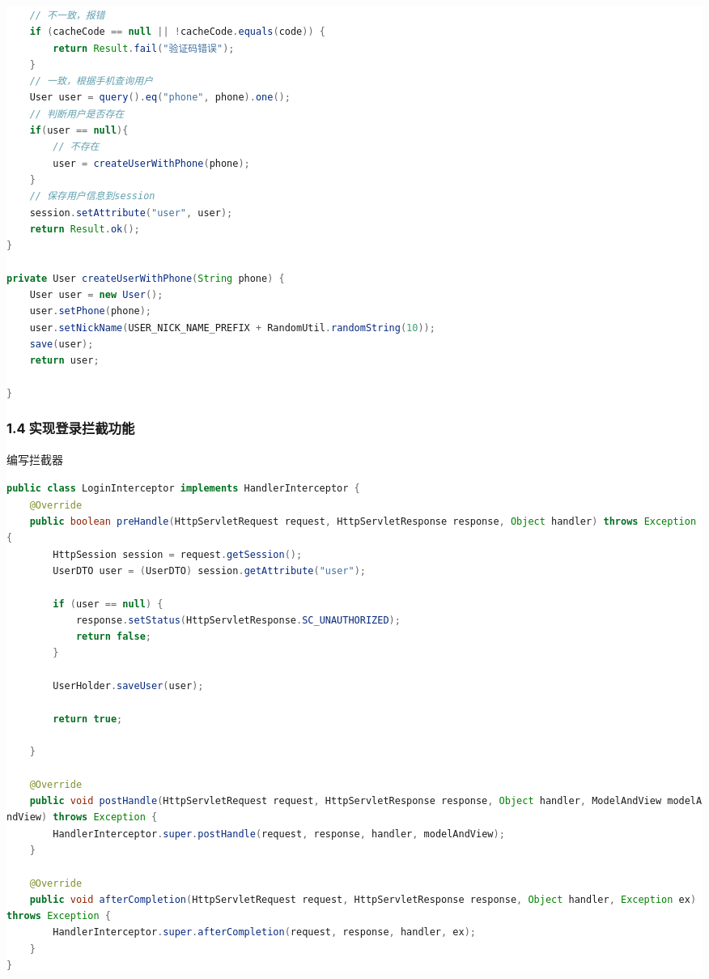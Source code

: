 ```java
    // 不一致，报错
    if (cacheCode == null || !cacheCode.equals(code)) {
        return Result.fail("验证码错误");
    }
    // 一致，根据手机查询用户
    User user = query().eq("phone", phone).one();
    // 判断用户是否存在
    if(user == null){
        // 不存在
        user = createUserWithPhone(phone);
    }
    // 保存用户信息到session
    session.setAttribute("user", user);
    return Result.ok();
}

private User createUserWithPhone(String phone) {
    User user = new User();
    user.setPhone(phone);
    user.setNickName(USER_NICK_NAME_PREFIX + RandomUtil.randomString(10));
    save(user);
    return user;

}
```



### 1.4 实现登录拦截功能

编写拦截器

```java
public class LoginInterceptor implements HandlerInterceptor {
    @Override
    public boolean preHandle(HttpServletRequest request, HttpServletResponse response, Object handler) throws Exception {
        HttpSession session = request.getSession();
        UserDTO user = (UserDTO) session.getAttribute("user");

        if (user == null) {
            response.setStatus(HttpServletResponse.SC_UNAUTHORIZED);
            return false;
        }

        UserHolder.saveUser(user);

        return true;

    }

    @Override
    public void postHandle(HttpServletRequest request, HttpServletResponse response, Object handler, ModelAndView modelAndView) throws Exception {
        HandlerInterceptor.super.postHandle(request, response, handler, modelAndView);
    }

    @Override
    public void afterCompletion(HttpServletRequest request, HttpServletResponse response, Object handler, Exception ex) throws Exception {
        HandlerInterceptor.super.afterCompletion(request, response, handler, ex);
    }
}
```
